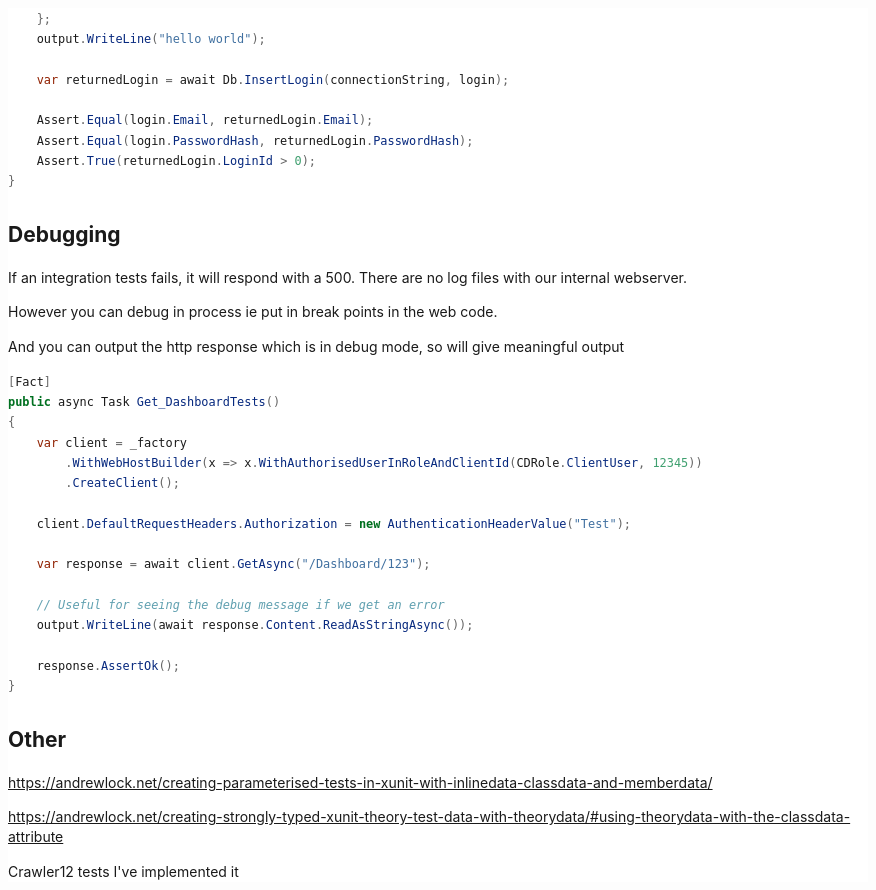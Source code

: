 ```cs
    };
    output.WriteLine("hello world");

    var returnedLogin = await Db.InsertLogin(connectionString, login);

    Assert.Equal(login.Email, returnedLogin.Email);
    Assert.Equal(login.PasswordHash, returnedLogin.PasswordHash);
    Assert.True(returnedLogin.LoginId > 0);
}

```

## Debugging

If an integration tests fails, it will respond with a 500. There are no log files with our internal webserver. 

However you can debug in process ie put in break points in the web code.

And you can output the http response which is in debug mode, so will give meaningful output

```cs
[Fact]
public async Task Get_DashboardTests()
{
    var client = _factory
        .WithWebHostBuilder(x => x.WithAuthorisedUserInRoleAndClientId(CDRole.ClientUser, 12345))
        .CreateClient();

    client.DefaultRequestHeaders.Authorization = new AuthenticationHeaderValue("Test");

    var response = await client.GetAsync("/Dashboard/123");

    // Useful for seeing the debug message if we get an error
    output.WriteLine(await response.Content.ReadAsStringAsync());

    response.AssertOk();
}
```


## Other

https://andrewlock.net/creating-parameterised-tests-in-xunit-with-inlinedata-classdata-and-memberdata/


https://andrewlock.net/creating-strongly-typed-xunit-theory-test-data-with-theorydata/#using-theorydata-with-the-classdata-attribute

Crawler12 tests I've implemented it




